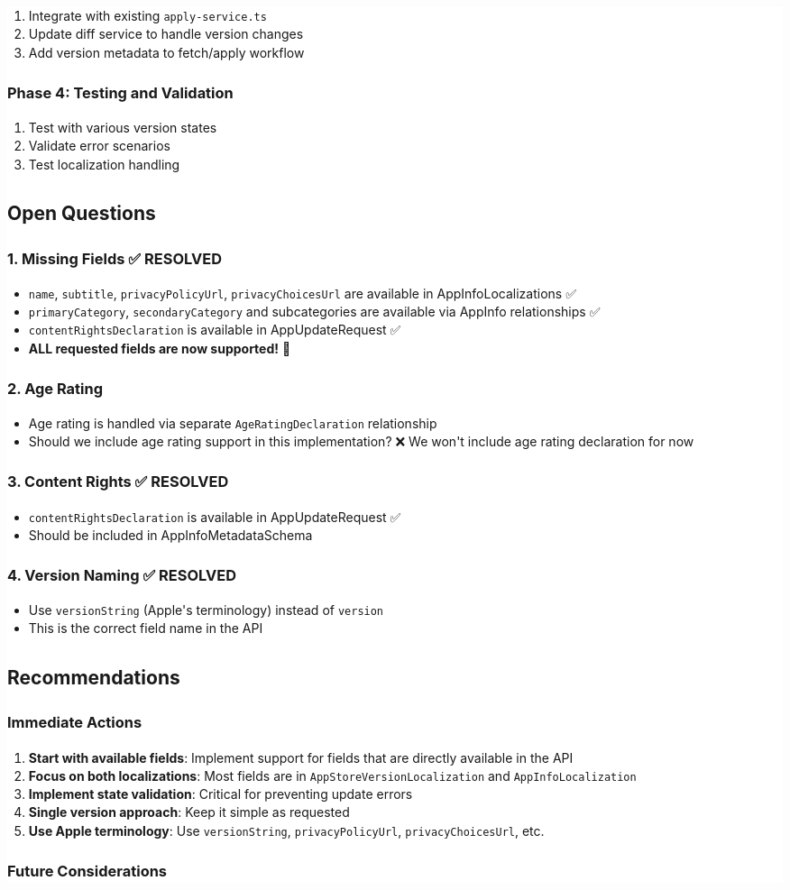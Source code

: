1. Integrate with existing `apply-service.ts`
2. Update diff service to handle version changes
3. Add version metadata to fetch/apply workflow

### Phase 4: Testing and Validation

1. Test with various version states
2. Validate error scenarios
3. Test localization handling

## Open Questions

### 1. Missing Fields ✅ RESOLVED

- `name`, `subtitle`, `privacyPolicyUrl`, `privacyChoicesUrl` are available in AppInfoLocalizations ✅
- `primaryCategory`, `secondaryCategory` and subcategories are available via AppInfo relationships ✅
- `contentRightsDeclaration` is available in AppUpdateRequest ✅
- **ALL requested fields are now supported!** 🎉

### 2. Age Rating

- Age rating is handled via separate `AgeRatingDeclaration` relationship
- Should we include age rating support in this implementation?
  ❌ We won't include age rating declaration for now

### 3. Content Rights ✅ RESOLVED

- `contentRightsDeclaration` is available in AppUpdateRequest ✅
- Should be included in AppInfoMetadataSchema

### 4. Version Naming ✅ RESOLVED

- Use `versionString` (Apple's terminology) instead of `version`
- This is the correct field name in the API

## Recommendations

### Immediate Actions

1. **Start with available fields**: Implement support for fields that are directly available in the API
2. **Focus on both localizations**: Most fields are in `AppStoreVersionLocalization` and `AppInfoLocalization`
3. **Implement state validation**: Critical for preventing update errors
4. **Single version approach**: Keep it simple as requested
5. **Use Apple terminology**: Use `versionString`, `privacyPolicyUrl`, `privacyChoicesUrl`, etc.

### Future Considerations
